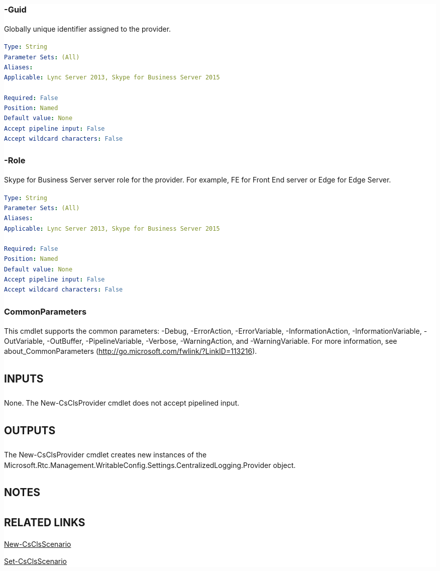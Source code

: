 ### -Guid
Globally unique identifier assigned to the provider.

```yaml
Type: String
Parameter Sets: (All)
Aliases: 
Applicable: Lync Server 2013, Skype for Business Server 2015

Required: False
Position: Named
Default value: None
Accept pipeline input: False
Accept wildcard characters: False
```

### -Role

Skype for Business Server server role for the provider.
For example, FE for Front End server or Edge for Edge Server.



```yaml
Type: String
Parameter Sets: (All)
Aliases: 
Applicable: Lync Server 2013, Skype for Business Server 2015

Required: False
Position: Named
Default value: None
Accept pipeline input: False
Accept wildcard characters: False
```

### CommonParameters
This cmdlet supports the common parameters: -Debug, -ErrorAction, -ErrorVariable, -InformationAction, -InformationVariable, -OutVariable, -OutBuffer, -PipelineVariable, -Verbose, -WarningAction, and -WarningVariable. For more information, see about_CommonParameters (http://go.microsoft.com/fwlink/?LinkID=113216).

## INPUTS

###  
None.
The New-CsClsProvider cmdlet does not accept pipelined input.

## OUTPUTS

###  
The New-CsClsProvider cmdlet creates new instances of the Microsoft.Rtc.Management.WritableConfig.Settings.CentralizedLogging.Provider object.

## NOTES

## RELATED LINKS

[New-CsClsScenario](New-CsClsScenario.md)

[Set-CsClsScenario](Set-CsClsScenario.md)
